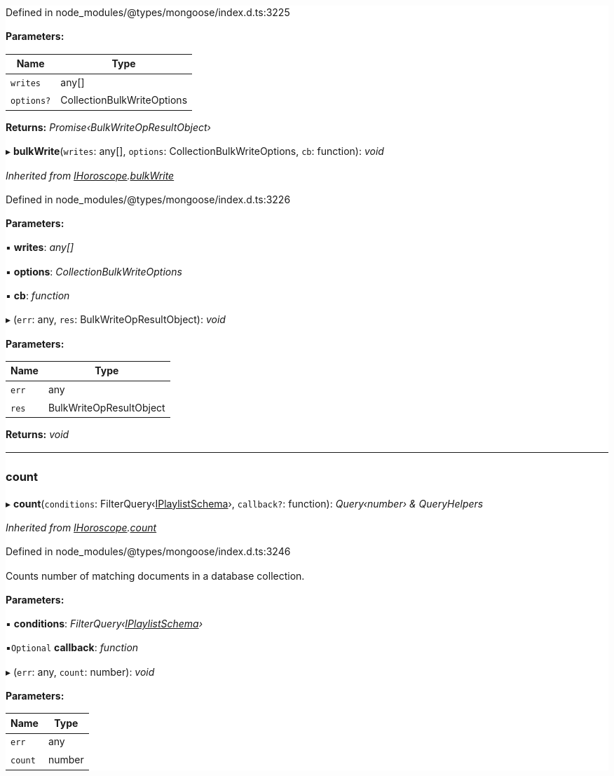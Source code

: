 Defined in node_modules/@types/mongoose/index.d.ts:3225

**Parameters:**

Name | Type |
------ | ------ |
`writes` | any[] |
`options?` | CollectionBulkWriteOptions |

**Returns:** *Promise‹BulkWriteOpResultObject›*

▸ **bulkWrite**(`writes`: any[], `options`: CollectionBulkWriteOptions, `cb`: function): *void*

*Inherited from [IHoroscope](_models_horoscope_.ihoroscope.md).[bulkWrite](_models_horoscope_.ihoroscope.md#bulkwrite)*

Defined in node_modules/@types/mongoose/index.d.ts:3226

**Parameters:**

▪ **writes**: *any[]*

▪ **options**: *CollectionBulkWriteOptions*

▪ **cb**: *function*

▸ (`err`: any, `res`: BulkWriteOpResultObject): *void*

**Parameters:**

Name | Type |
------ | ------ |
`err` | any |
`res` | BulkWriteOpResultObject |

**Returns:** *void*

___

###  count

▸ **count**(`conditions`: FilterQuery‹[IPlaylistSchema](_models_playlist_.iplaylistschema.md)›, `callback?`: function): *Query‹number› & QueryHelpers*

*Inherited from [IHoroscope](_models_horoscope_.ihoroscope.md).[count](_models_horoscope_.ihoroscope.md#count)*

Defined in node_modules/@types/mongoose/index.d.ts:3246

Counts number of matching documents in a database collection.

**Parameters:**

▪ **conditions**: *FilterQuery‹[IPlaylistSchema](_models_playlist_.iplaylistschema.md)›*

▪`Optional`  **callback**: *function*

▸ (`err`: any, `count`: number): *void*

**Parameters:**

Name | Type |
------ | ------ |
`err` | any |
`count` | number |
